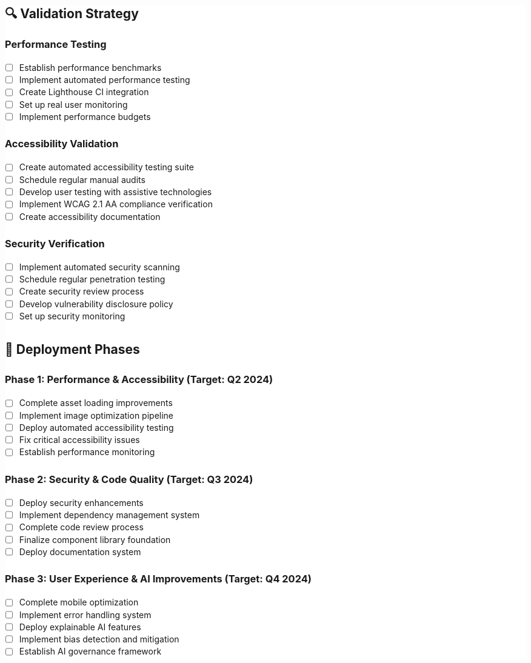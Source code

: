 ## 🔍 Validation Strategy

### Performance Testing

- [ ] Establish performance benchmarks
- [ ] Implement automated performance testing
- [ ] Create Lighthouse CI integration
- [ ] Set up real user monitoring
- [ ] Implement performance budgets

### Accessibility Validation

- [ ] Create automated accessibility testing suite
- [ ] Schedule regular manual audits
- [ ] Develop user testing with assistive technologies
- [ ] Implement WCAG 2.1 AA compliance verification
- [ ] Create accessibility documentation

### Security Verification

- [ ] Implement automated security scanning
- [ ] Schedule regular penetration testing
- [ ] Create security review process
- [ ] Develop vulnerability disclosure policy
- [ ] Set up security monitoring

## 🚦 Deployment Phases

### Phase 1: Performance & Accessibility (Target: Q2 2024)

- [ ] Complete asset loading improvements
- [ ] Implement image optimization pipeline
- [ ] Deploy automated accessibility testing
- [ ] Fix critical accessibility issues
- [ ] Establish performance monitoring

### Phase 2: Security & Code Quality (Target: Q3 2024)

- [ ] Deploy security enhancements
- [ ] Implement dependency management system
- [ ] Complete code review process
- [ ] Finalize component library foundation
- [ ] Deploy documentation system

### Phase 3: User Experience & AI Improvements (Target: Q4 2024)

- [ ] Complete mobile optimization
- [ ] Implement error handling system
- [ ] Deploy explainable AI features
- [ ] Implement bias detection and mitigation
- [ ] Establish AI governance framework
